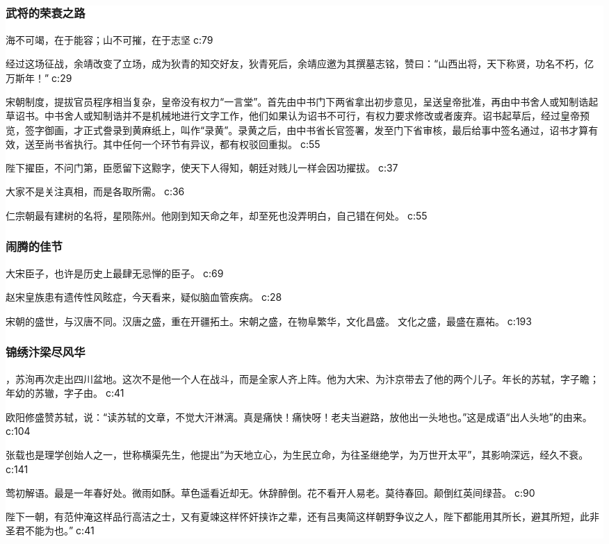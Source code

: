 ### 武将的荣衰之路

海不可竭，在于能容；山不可摧，在于志坚 c:79

经过这场征战，余靖改变了立场，成为狄青的知交好友，狄青死后，余靖应邀为其撰墓志铭，赞曰：“山西出将，天下称贤，功名不朽，亿万斯年！”  c:29

宋朝制度，提拔官员程序相当复杂，皇帝没有权力“一言堂”。首先由中书门下两省拿出初步意见，呈送皇帝批准，再由中书舍人或知制诰起草诏书。中书舍人或知制诰并不是机械地进行文字工作，他们如果认为诏书不可行，有权力要求修改或者废弃。诏书起草后，经过皇帝预览，签字御画，才正式誊录到黄麻纸上，叫作“录黄”。录黄之后，由中书省长官签署，发至门下省审核，最后给事中签名通过，诏书才算有效，送至尚书省执行。其中任何一个环节有异议，都有权驳回重拟。 c:55

陛下擢臣，不问门第，臣愿留下这黥字，使天下人得知，朝廷对贱儿一样会因功擢拔。 c:37

大家不是关注真相，而是各取所需。 c:36

仁宗朝最有建树的名将，星陨陈州。他刚到知天命之年，却至死也没弄明白，自己错在何处。 c:55

### 闹腾的佳节

大宋臣子，也许是历史上最肆无忌惮的臣子。 c:69

赵宋皇族患有遗传性风眩症，今天看来，疑似脑血管疾病。 c:28

宋朝的盛世，与汉唐不同。汉唐之盛，重在开疆拓土。宋朝之盛，在物阜繁华，文化昌盛。 
    文化之盛，最盛在嘉祐。 c:193

### 锦绣汴梁尽风华

，苏洵再次走出四川盆地。这次不是他一个人在战斗，而是全家人齐上阵。他为大宋、为汴京带去了他的两个儿子。年长的苏轼，字子瞻；年幼的苏辙，字子由。 c:41

欧阳修盛赞苏轼，说：“读苏轼的文章，不觉大汗淋漓。真是痛快！痛快呀！老夫当避路，放他出一头地也。”这是成语“出人头地”的由来。 c:104

张载也是理学创始人之一，世称横渠先生，他提出“为天地立心，为生民立命，为往圣继绝学，为万世开太平”，其影响深远，经久不衰。 c:141

莺初解语。最是一年春好处。微雨如酥。草色遥看近却无。休辞醉倒。花不看开人易老。莫待春回。颠倒红英间绿苔。 c:90

陛下一朝，有范仲淹这样品行高洁之士，又有夏竦这样怀奸挟诈之辈，还有吕夷简这样朝野争议之人，陛下都能用其所长，避其所短，此非圣君不能为也。” c:41
